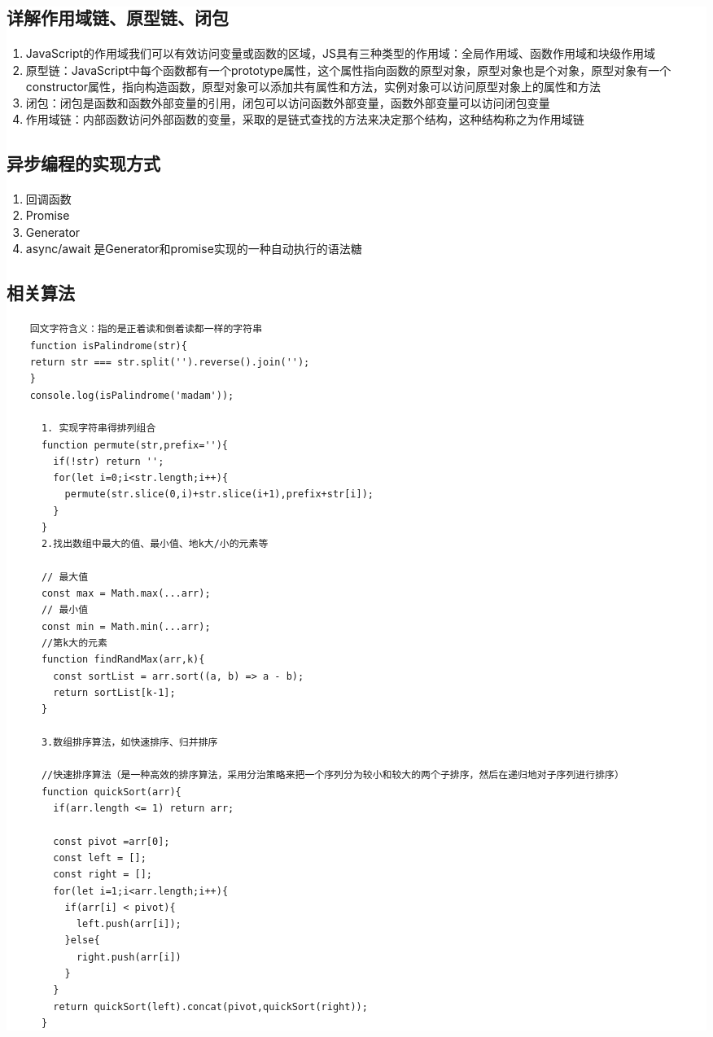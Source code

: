 
## 详解作用域链、原型链、闭包

1. JavaScript的作用域我们可以有效访问变量或函数的区域，JS具有三种类型的作用域：全局作用域、函数作用域和块级作用域
2. 原型链：JavaScript中每个函数都有一个prototype属性，这个属性指向函数的原型对象，原型对象也是个对象，原型对象有一个constructor属性，指向构造函数，原型对象可以添加共有属性和方法，实例对象可以访问原型对象上的属性和方法
3. 闭包：闭包是函数和函数外部变量的引用，闭包可以访问函数外部变量，函数外部变量可以访问闭包变量
4. 作用域链：内部函数访问外部函数的变量，采取的是链式查找的方法来决定那个结构，这种结构称之为作用域链

## 异步编程的实现方式

1. 回调函数
2. Promise
3. Generator
4. async/await  是Generator和promise实现的一种自动执行的语法糖

## 相关算法

```
    回文字符含义：指的是正着读和倒着读都一样的字符串
    function isPalindrome(str){
    return str === str.split('').reverse().join('');
    }
    console.log(isPalindrome('madam'));

      1. 实现字符串得排列组合
      function permute(str,prefix=''){
        if(!str) return '';
        for(let i=0;i<str.length;i++){
          permute(str.slice(0,i)+str.slice(i+1),prefix+str[i]);
        }
      }
      2.找出数组中最大的值、最小值、地k大/小的元素等

      // 最大值
      const max = Math.max(...arr);
      // 最小值
      const min = Math.min(...arr);
      //第k大的元素
      function findRandMax(arr,k){
        const sortList = arr.sort((a, b) => a - b);
        return sortList[k-1];
      }

      3.数组排序算法，如快速排序、归并排序
      
      //快速排序算法（是一种高效的排序算法，采用分治策略来把一个序列分为较小和较大的两个子排序，然后在递归地对子序列进行排序）
      function quickSort(arr){
        if(arr.length <= 1) return arr;

        const pivot =arr[0];
        const left = [];
        const right = [];
        for(let i=1;i<arr.length;i++){
          if(arr[i] < pivot){
            left.push(arr[i]);
          }else{
            right.push(arr[i])
          }
        }
        return quickSort(left).concat(pivot,quickSort(right));
      }

```